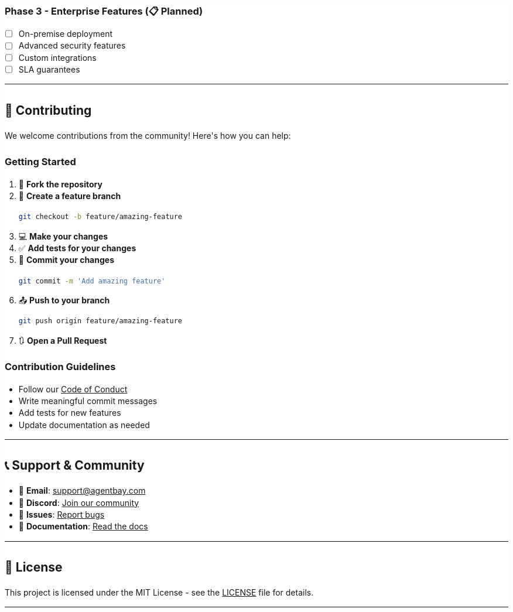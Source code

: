 ### Phase 3 - Enterprise Features (📋 Planned)
- [ ] On-premise deployment
- [ ] Advanced security features
- [ ] Custom integrations
- [ ] SLA guarantees

---

## 🤝 Contributing

We welcome contributions from the community! Here's how you can help:

### Getting Started
1. 🍴 **Fork the repository**
2. 🌿 **Create a feature branch**
   ```bash
   git checkout -b feature/amazing-feature
   ```
3. 💻 **Make your changes**
4. ✅ **Add tests for your changes**
5. 📝 **Commit your changes**
   ```bash
   git commit -m 'Add amazing feature'
   ```
6. 📤 **Push to your branch**
   ```bash
   git push origin feature/amazing-feature
   ```
7. 🔃 **Open a Pull Request**

### Contribution Guidelines
- Follow our [Code of Conduct](CODE_OF_CONDUCT.md)
- Write meaningful commit messages
- Add tests for new features
- Update documentation as needed

---

## 📞 Support & Community

- 📧 **Email**: support@agentbay.com
- 💬 **Discord**: [Join our community](https://discord.gg/agentbay)
- 🐛 **Issues**: [Report bugs](https://github.com/yantr-manav/agentbay/issues)
- 📖 **Documentation**: [Read the docs](https://docs.agentbay.com)

---

## 📄 License

This project is licensed under the MIT License - see the [LICENSE](LICENSE) file for details.

---
